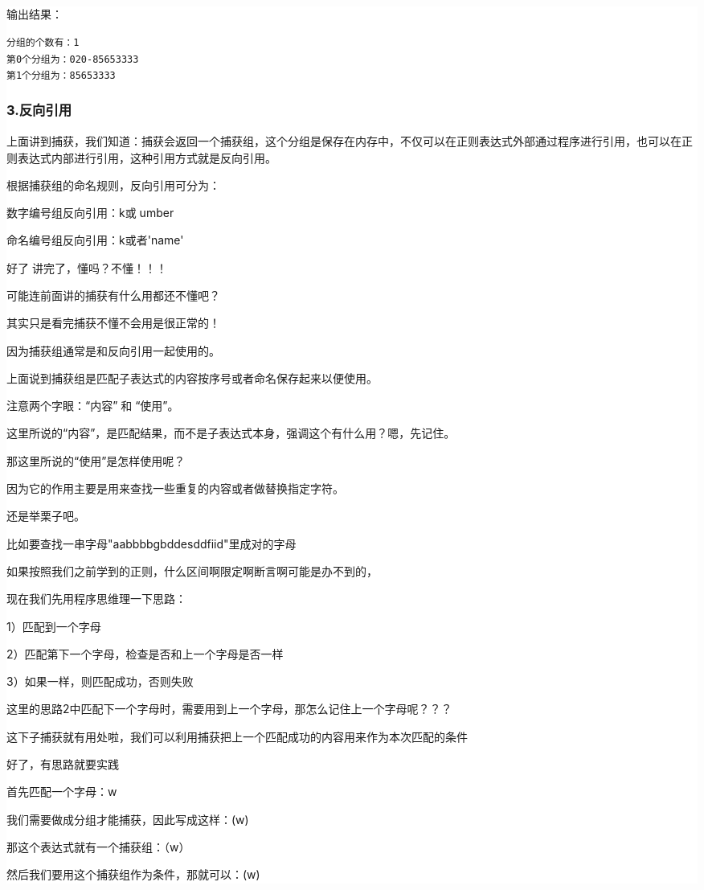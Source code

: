 输出结果：

```
分组的个数有：1
第0个分组为：020-85653333
第1个分组为：85653333
```

### 3.反向引用

上面讲到捕获，我们知道：捕获会返回一个捕获组，这个分组是保存在内存中，不仅可以在正则表达式外部通过程序进行引用，也可以在正则表达式内部进行引用，这种引用方式就是反向引用。

根据捕获组的命名规则，反向引用可分为：

数字编号组反向引用：k或 umber

命名编号组反向引用：k或者'name'

好了 讲完了，懂吗？不懂！！！

可能连前面讲的捕获有什么用都还不懂吧？

其实只是看完捕获不懂不会用是很正常的！

因为捕获组通常是和反向引用一起使用的。

上面说到捕获组是匹配子表达式的内容按序号或者命名保存起来以便使用。

注意两个字眼：“内容” 和 “使用”。

这里所说的“内容”，是匹配结果，而不是子表达式本身，强调这个有什么用？嗯，先记住。

那这里所说的“使用”是怎样使用呢？

因为它的作用主要是用来查找一些重复的内容或者做替换指定字符。

还是举栗子吧。

比如要查找一串字母"aabbbbgbddesddfiid"里成对的字母

如果按照我们之前学到的正则，什么区间啊限定啊断言啊可能是办不到的，

现在我们先用程序思维理一下思路：

1）匹配到一个字母

2）匹配第下一个字母，检查是否和上一个字母是否一样

3）如果一样，则匹配成功，否则失败

这里的思路2中匹配下一个字母时，需要用到上一个字母，那怎么记住上一个字母呢？？？

这下子捕获就有用处啦，我们可以利用捕获把上一个匹配成功的内容用来作为本次匹配的条件

好了，有思路就要实践

首先匹配一个字母：w

我们需要做成分组才能捕获，因此写成这样：(w)

那这个表达式就有一个捕获组：（w）

然后我们要用这个捕获组作为条件，那就可以：(w)
